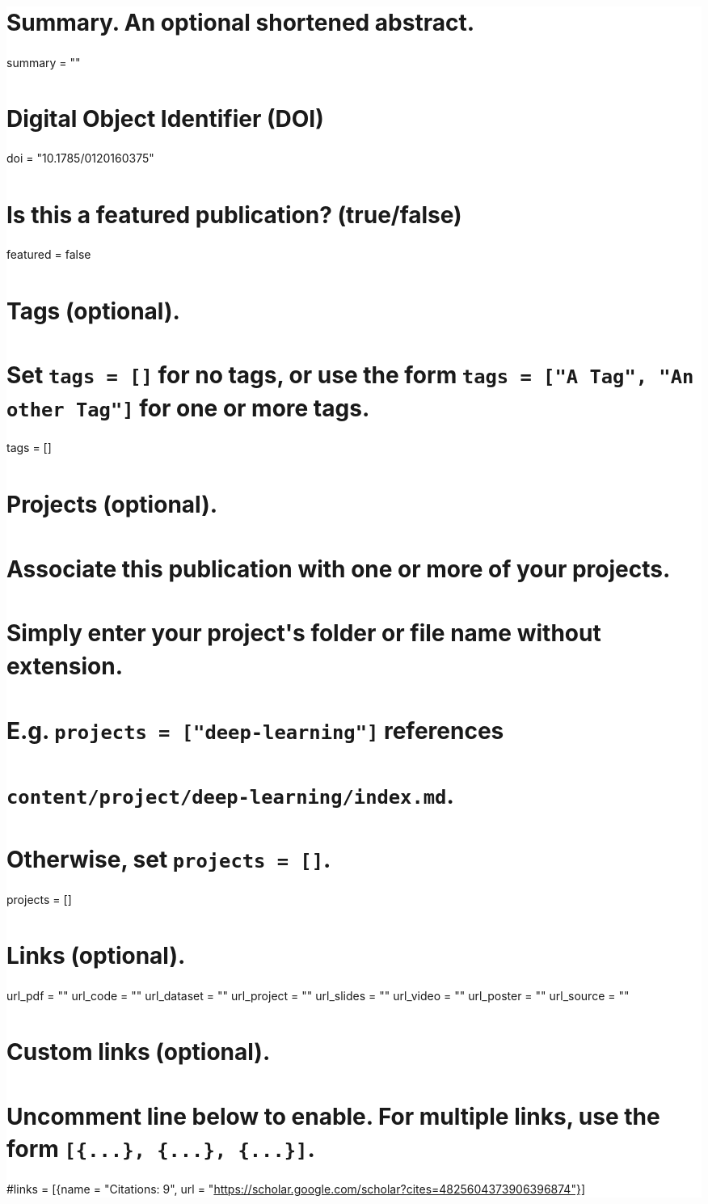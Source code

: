 # Summary. An optional shortened abstract.
summary = ""

# Digital Object Identifier (DOI)
doi = "10.1785/0120160375"

# Is this a featured publication? (true/false)
featured = false

# Tags (optional).
#   Set `tags = []` for no tags, or use the form `tags = ["A Tag", "Another Tag"]` for one or more tags.
tags = []

# Projects (optional).
#   Associate this publication with one or more of your projects.
#   Simply enter your project's folder or file name without extension.
#   E.g. `projects = ["deep-learning"]` references
#   `content/project/deep-learning/index.md`.
#   Otherwise, set `projects = []`.
projects = []

# Links (optional).
url_pdf = ""
url_code = ""
url_dataset = ""
url_project = ""
url_slides = ""
url_video = ""
url_poster = ""
url_source = ""

# Custom links (optional).
#   Uncomment line below to enable. For multiple links, use the form `[{...}, {...}, {...}]`.
#links = [{name = "Citations: 9", url = "https://scholar.google.com/scholar?cites=4825604373906396874"}]
